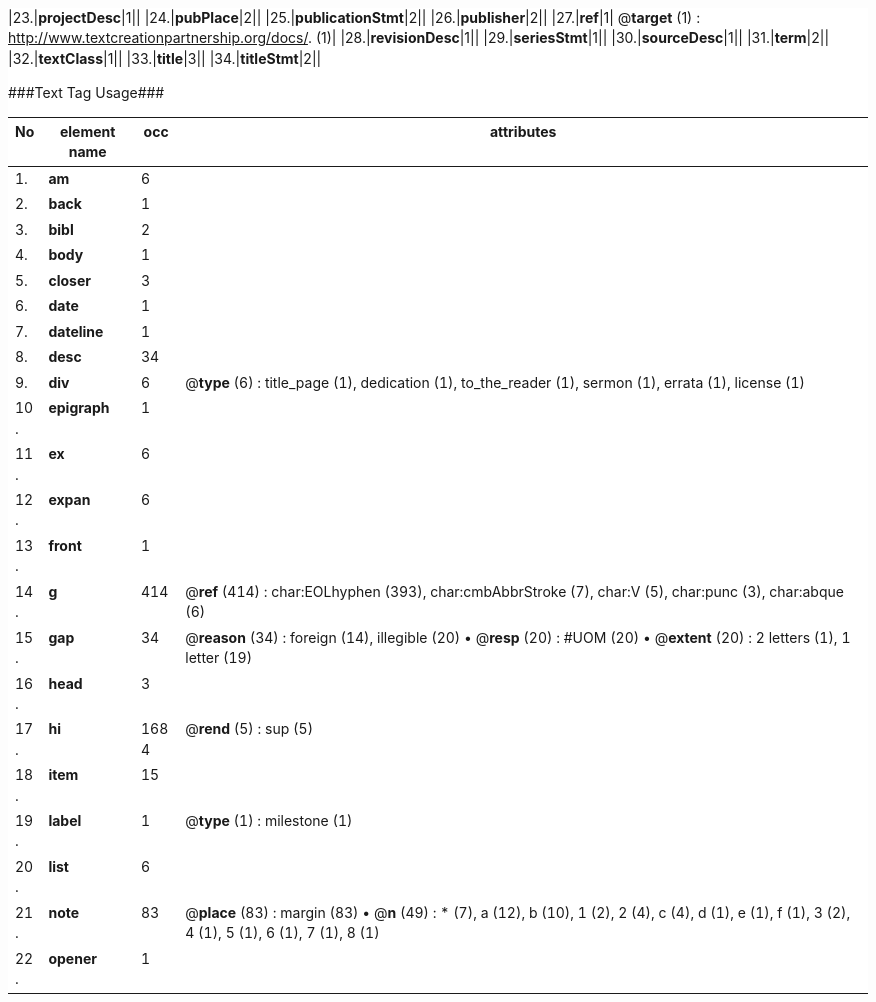 |23.|__projectDesc__|1||
|24.|__pubPlace__|2||
|25.|__publicationStmt__|2||
|26.|__publisher__|2||
|27.|__ref__|1| @__target__ (1) : http://www.textcreationpartnership.org/docs/. (1)|
|28.|__revisionDesc__|1||
|29.|__seriesStmt__|1||
|30.|__sourceDesc__|1||
|31.|__term__|2||
|32.|__textClass__|1||
|33.|__title__|3||
|34.|__titleStmt__|2||


###Text Tag Usage###

|No|element name|occ|attributes|
|---|---|---|---|
|1.|__am__|6||
|2.|__back__|1||
|3.|__bibl__|2||
|4.|__body__|1||
|5.|__closer__|3||
|6.|__date__|1||
|7.|__dateline__|1||
|8.|__desc__|34||
|9.|__div__|6| @__type__ (6) : title_page (1), dedication (1), to_the_reader (1), sermon (1), errata (1), license (1)|
|10.|__epigraph__|1||
|11.|__ex__|6||
|12.|__expan__|6||
|13.|__front__|1||
|14.|__g__|414| @__ref__ (414) : char:EOLhyphen (393), char:cmbAbbrStroke (7), char:V (5), char:punc (3), char:abque (6)|
|15.|__gap__|34| @__reason__ (34) : foreign (14), illegible (20)  •  @__resp__ (20) : #UOM (20)  •  @__extent__ (20) : 2 letters (1), 1 letter (19)|
|16.|__head__|3||
|17.|__hi__|1684| @__rend__ (5) : sup (5)|
|18.|__item__|15||
|19.|__label__|1| @__type__ (1) : milestone (1)|
|20.|__list__|6||
|21.|__note__|83| @__place__ (83) : margin (83)  •  @__n__ (49) : * (7), a (12), b (10), 1 (2), 2 (4), c (4), d (1), e (1), f (1), 3 (2), 4 (1), 5 (1), 6 (1), 7 (1), 8 (1)|
|22.|__opener__|1||